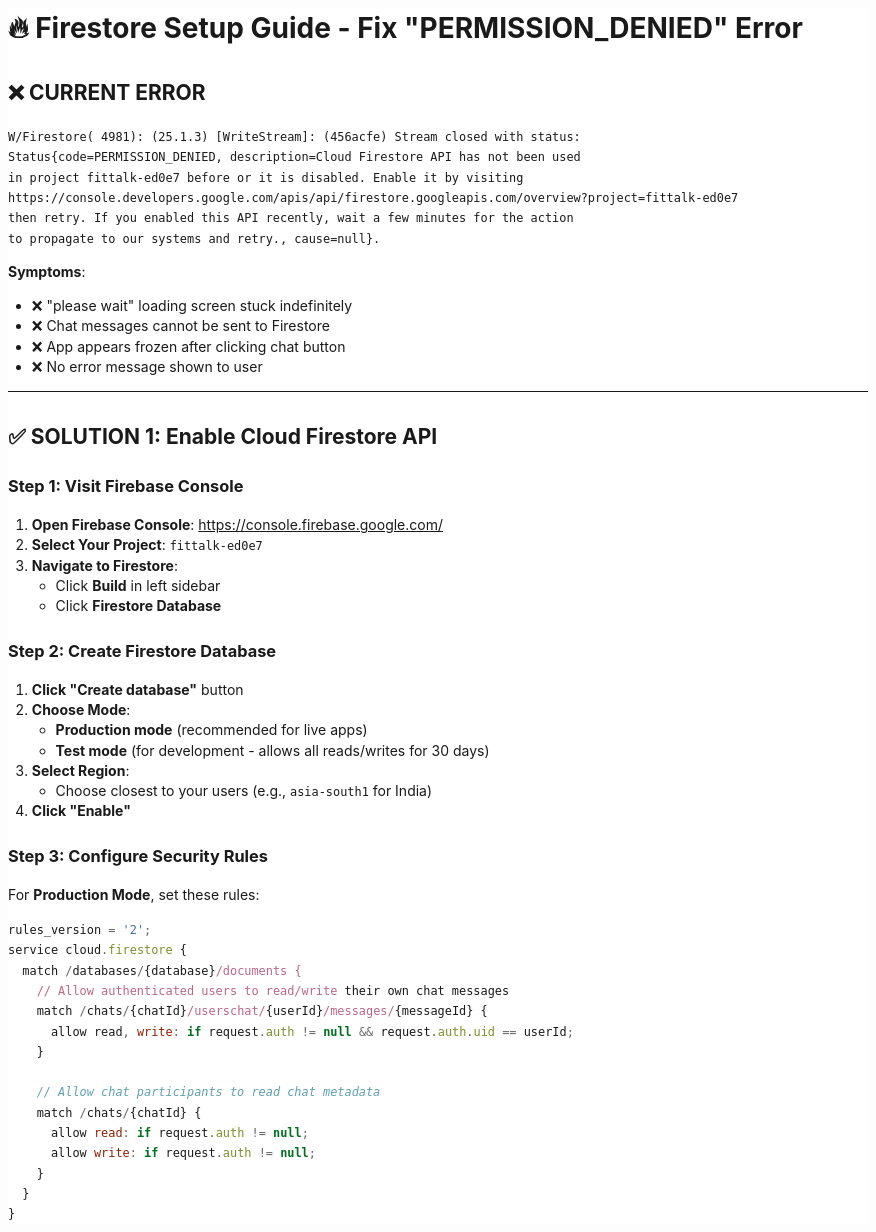 # 🔥 Firestore Setup Guide - Fix "PERMISSION_DENIED" Error

## ❌ **CURRENT ERROR**

```
W/Firestore( 4981): (25.1.3) [WriteStream]: (456acfe) Stream closed with status: 
Status{code=PERMISSION_DENIED, description=Cloud Firestore API has not been used 
in project fittalk-ed0e7 before or it is disabled. Enable it by visiting 
https://console.developers.google.com/apis/api/firestore.googleapis.com/overview?project=fittalk-ed0e7 
then retry. If you enabled this API recently, wait a few minutes for the action 
to propagate to our systems and retry., cause=null}.
```

**Symptoms**:
- ❌ "please wait" loading screen stuck indefinitely
- ❌ Chat messages cannot be sent to Firestore
- ❌ App appears frozen after clicking chat button
- ❌ No error message shown to user

---

## ✅ **SOLUTION 1: Enable Cloud Firestore API**

### **Step 1: Visit Firebase Console**

1. **Open Firebase Console**: https://console.firebase.google.com/
2. **Select Your Project**: `fittalk-ed0e7`
3. **Navigate to Firestore**:
   - Click **Build** in left sidebar
   - Click **Firestore Database**

### **Step 2: Create Firestore Database**

1. **Click "Create database"** button
2. **Choose Mode**:
   - **Production mode** (recommended for live apps)
   - **Test mode** (for development - allows all reads/writes for 30 days)
3. **Select Region**:
   - Choose closest to your users (e.g., `asia-south1` for India)
4. **Click "Enable"**

### **Step 3: Configure Security Rules**

For **Production Mode**, set these rules:

```javascript
rules_version = '2';
service cloud.firestore {
  match /databases/{database}/documents {
    // Allow authenticated users to read/write their own chat messages
    match /chats/{chatId}/userschat/{userId}/messages/{messageId} {
      allow read, write: if request.auth != null && request.auth.uid == userId;
    }
    
    // Allow chat participants to read chat metadata
    match /chats/{chatId} {
      allow read: if request.auth != null;
      allow write: if request.auth != null;
    }
  }
}
```
